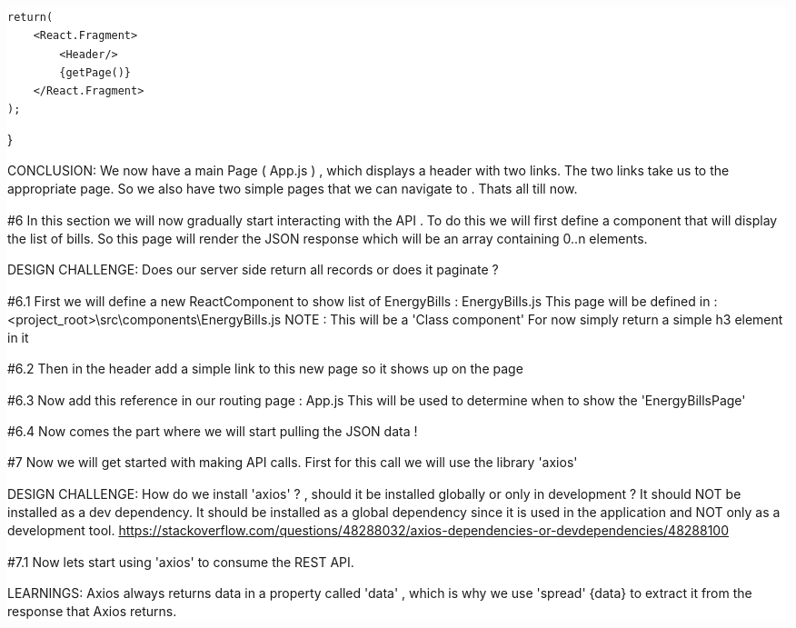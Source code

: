     return(
        <React.Fragment>
            <Header/>
            {getPage()}
        </React.Fragment>
    );  
}

CONCLUSION:
We now have a main Page ( App.js ) , which displays a header with two links.
The two links take us to the appropriate page.
So we also have two simple pages that we can navigate to .
Thats all till now.

#6
In this section we will now gradually start interacting with the API .
To do this we will first define a component that will display the list of bills.
So this page will render the JSON response which will be an array containing 0..n elements.

DESIGN CHALLENGE:
Does our server side return all records or does it paginate ?

#6.1
First we will define a new ReactComponent to show list of EnergyBills : EnergyBills.js
This page will be defined in : <project_root>\src\components\EnergyBills.js
NOTE : This will be a 'Class component'
For now simply return a simple h3 element in it 

#6.2
Then in the header add a simple link to this new page so it shows up on the page 

#6.3
Now add this reference in our routing page : App.js 
This will be used to determine when to show the 'EnergyBillsPage'

#6.4
Now comes the part where we will start pulling the JSON data !

#7
Now we will get started with making API calls.
First for this call we will use the library 'axios'

DESIGN CHALLENGE:
How do we install 'axios' ? , should it be installed globally or only in development ?
It should NOT be installed as a dev dependency.
It should be installed as a global dependency since it is used in the application and NOT only as a development tool.
https://stackoverflow.com/questions/48288032/axios-dependencies-or-devdependencies/48288100

#7.1
Now lets start using 'axios' to consume the REST API.

LEARNINGS:
Axios always returns data in a property called 'data' , which is why we use 'spread' {data} to extract it
from the response that Axios returns.
